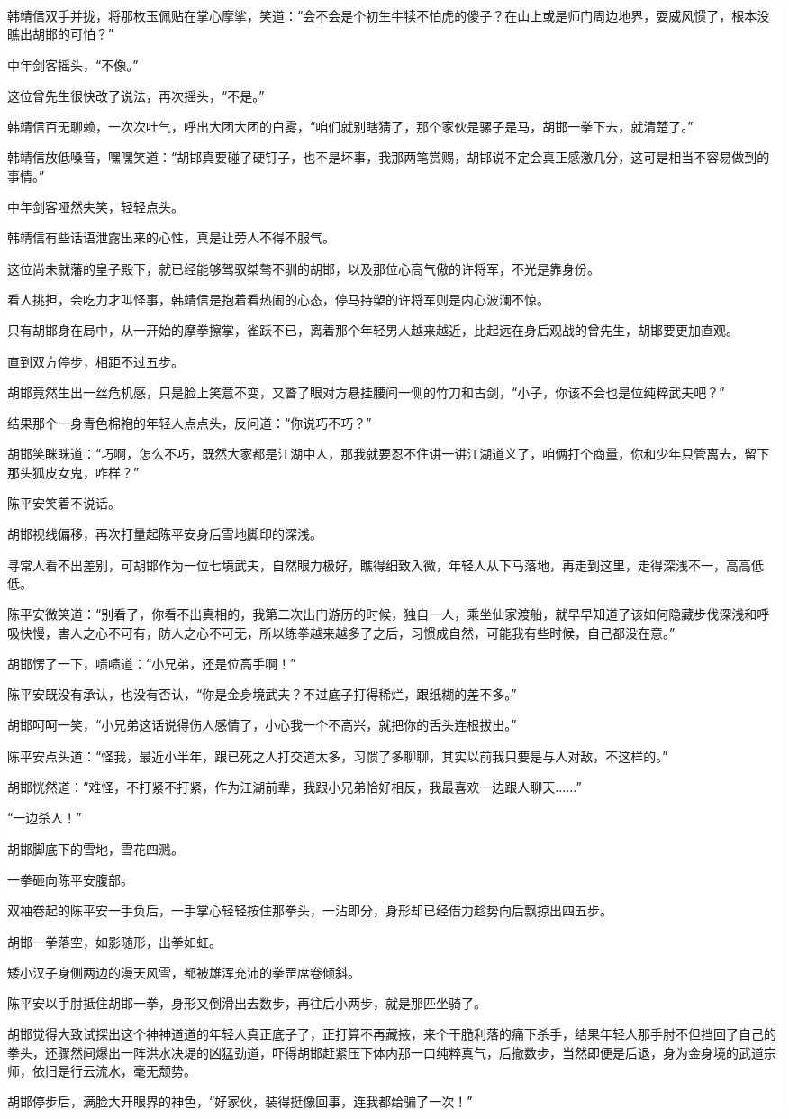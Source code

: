    韩靖信双手并拢，将那枚玉佩贴在掌心摩挲，笑道：“会不会是个初生牛犊不怕虎的傻子？在山上或是师门周边地界，耍威风惯了，根本没瞧出胡邯的可怕？”

   中年剑客摇头，“不像。”

   这位曾先生很快改了说法，再次摇头，“不是。”

   韩靖信百无聊赖，一次次吐气，呼出大团大团的白雾，“咱们就别瞎猜了，那个家伙是骡子是马，胡邯一拳下去，就清楚了。”

   韩靖信放低嗓音，嘿嘿笑道：“胡邯真要碰了硬钉子，也不是坏事，我那两笔赏赐，胡邯说不定会真正感激几分，这可是相当不容易做到的事情。”

   中年剑客哑然失笑，轻轻点头。

   韩靖信有些话语泄露出来的心性，真是让旁人不得不服气。

   这位尚未就藩的皇子殿下，就已经能够驾驭桀骜不驯的胡邯，以及那位心高气傲的许将军，不光是靠身份。

   看人挑担，会吃力才叫怪事，韩靖信是抱着看热闹的心态，停马持槊的许将军则是内心波澜不惊。

   只有胡邯身在局中，从一开始的摩拳擦掌，雀跃不已，离着那个年轻男人越来越近，比起远在身后观战的曾先生，胡邯要更加直观。

   直到双方停步，相距不过五步。

   胡邯竟然生出一丝危机感，只是脸上笑意不变，又瞥了眼对方悬挂腰间一侧的竹刀和古剑，“小子，你该不会也是位纯粹武夫吧？”

   结果那个一身青色棉袍的年轻人点点头，反问道：“你说巧不巧？”

   胡邯笑眯眯道：“巧啊，怎么不巧，既然大家都是江湖中人，那我就要忍不住讲一讲江湖道义了，咱俩打个商量，你和少年只管离去，留下那头狐皮女鬼，咋样？”

   陈平安笑着不说话。

   胡邯视线偏移，再次打量起陈平安身后雪地脚印的深浅。

   寻常人看不出差别，可胡邯作为一位七境武夫，自然眼力极好，瞧得细致入微，年轻人从下马落地，再走到这里，走得深浅不一，高高低低。

   陈平安微笑道：“别看了，你看不出真相的，我第二次出门游历的时候，独自一人，乘坐仙家渡船，就早早知道了该如何隐藏步伐深浅和呼吸快慢，害人之心不可有，防人之心不可无，所以练拳越来越多了之后，习惯成自然，可能我有些时候，自己都没在意。”

   胡邯愣了一下，啧啧道：“小兄弟，还是位高手啊！”

   陈平安既没有承认，也没有否认，“你是金身境武夫？不过底子打得稀烂，跟纸糊的差不多。”

   胡邯呵呵一笑，“小兄弟这话说得伤人感情了，小心我一个不高兴，就把你的舌头连根拔出。”

   陈平安点头道：“怪我，最近小半年，跟已死之人打交道太多，习惯了多聊聊，其实以前我只要是与人对敌，不这样的。”

   胡邯恍然道：“难怪，不打紧不打紧，作为江湖前辈，我跟小兄弟恰好相反，我最喜欢一边跟人聊天……”

   “一边杀人！”

   胡邯脚底下的雪地，雪花四溅。

   一拳砸向陈平安腹部。

   双袖卷起的陈平安一手负后，一手掌心轻轻按住那拳头，一沾即分，身形却已经借力趁势向后飘掠出四五步。

   胡邯一拳落空，如影随形，出拳如虹。

   矮小汉子身侧两边的漫天风雪，都被雄浑充沛的拳罡席卷倾斜。

   陈平安以手肘抵住胡邯一拳，身形又倒滑出去数步，再往后小两步，就是那匹坐骑了。

   胡邯觉得大致试探出这个神神道道的年轻人真正底子了，正打算不再藏掖，来个干脆利落的痛下杀手，结果年轻人那手肘不但挡回了自己的拳头，还骤然间爆出一阵洪水决堤的凶猛劲道，吓得胡邯赶紧压下体内那一口纯粹真气，后撤数步，当然即便是后退，身为金身境的武道宗师，依旧是行云流水，毫无颓势。

   胡邯停步后，满脸大开眼界的神色，“好家伙，装得挺像回事，连我都给骗了一次！”
